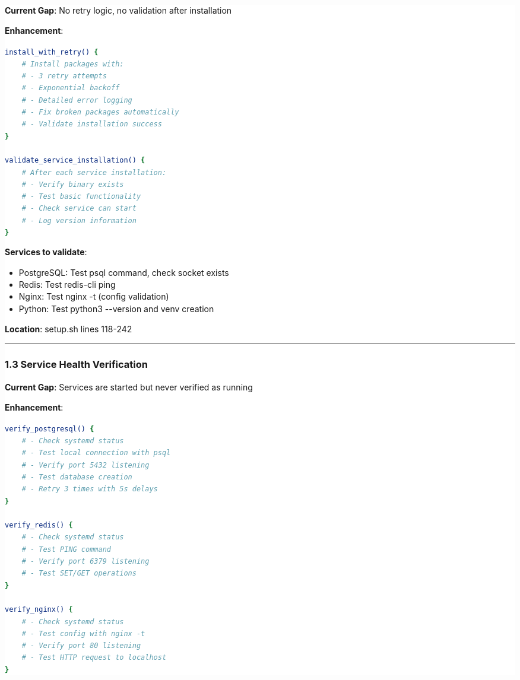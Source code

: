 **Current Gap**: No retry logic, no validation after installation

**Enhancement**:
```bash
install_with_retry() {
    # Install packages with:
    # - 3 retry attempts
    # - Exponential backoff
    # - Detailed error logging
    # - Fix broken packages automatically
    # - Validate installation success
}

validate_service_installation() {
    # After each service installation:
    # - Verify binary exists
    # - Test basic functionality
    # - Check service can start
    # - Log version information
}
```

**Services to validate**:
- PostgreSQL: Test psql command, check socket exists
- Redis: Test redis-cli ping
- Nginx: Test nginx -t (config validation)
- Python: Test python3 --version and venv creation

**Location**: setup.sh lines 118-242

---

### 1.3 Service Health Verification

**Current Gap**: Services are started but never verified as running

**Enhancement**:
```bash
verify_postgresql() {
    # - Check systemd status
    # - Test local connection with psql
    # - Verify port 5432 listening
    # - Test database creation
    # - Retry 3 times with 5s delays
}

verify_redis() {
    # - Check systemd status
    # - Test PING command
    # - Verify port 6379 listening
    # - Test SET/GET operations
}

verify_nginx() {
    # - Check systemd status
    # - Test config with nginx -t
    # - Verify port 80 listening
    # - Test HTTP request to localhost
}
```
